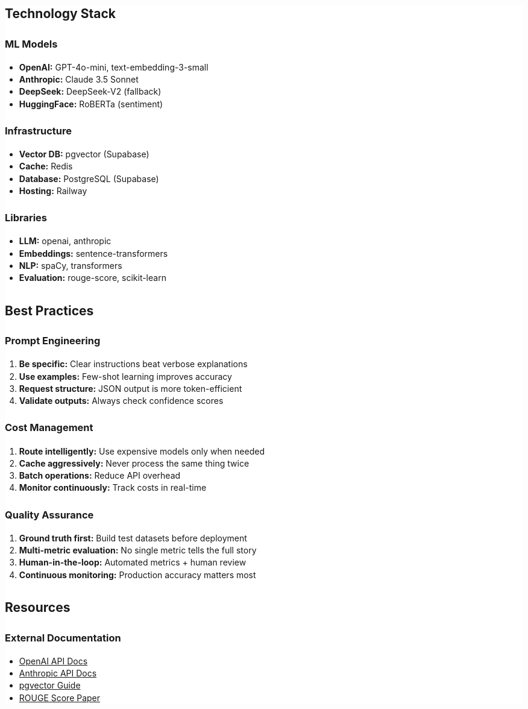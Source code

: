 ## Technology Stack

### ML Models
- **OpenAI:** GPT-4o-mini, text-embedding-3-small
- **Anthropic:** Claude 3.5 Sonnet
- **DeepSeek:** DeepSeek-V2 (fallback)
- **HuggingFace:** RoBERTa (sentiment)

### Infrastructure
- **Vector DB:** pgvector (Supabase)
- **Cache:** Redis
- **Database:** PostgreSQL (Supabase)
- **Hosting:** Railway

### Libraries
- **LLM:** openai, anthropic
- **Embeddings:** sentence-transformers
- **NLP:** spaCy, transformers
- **Evaluation:** rouge-score, scikit-learn

## Best Practices

### Prompt Engineering
1. **Be specific:** Clear instructions beat verbose explanations
2. **Use examples:** Few-shot learning improves accuracy
3. **Request structure:** JSON output is more token-efficient
4. **Validate outputs:** Always check confidence scores

### Cost Management
1. **Route intelligently:** Use expensive models only when needed
2. **Cache aggressively:** Never process the same thing twice
3. **Batch operations:** Reduce API overhead
4. **Monitor continuously:** Track costs in real-time

### Quality Assurance
1. **Ground truth first:** Build test datasets before deployment
2. **Multi-metric evaluation:** No single metric tells the full story
3. **Human-in-the-loop:** Automated metrics + human review
4. **Continuous monitoring:** Production accuracy matters most

## Resources

### External Documentation
- [OpenAI API Docs](https://platform.openai.com/docs)
- [Anthropic API Docs](https://docs.anthropic.com/)
- [pgvector Guide](https://github.com/pgvector/pgvector)
- [ROUGE Score Paper](https://aclanthology.org/W04-1013/)
